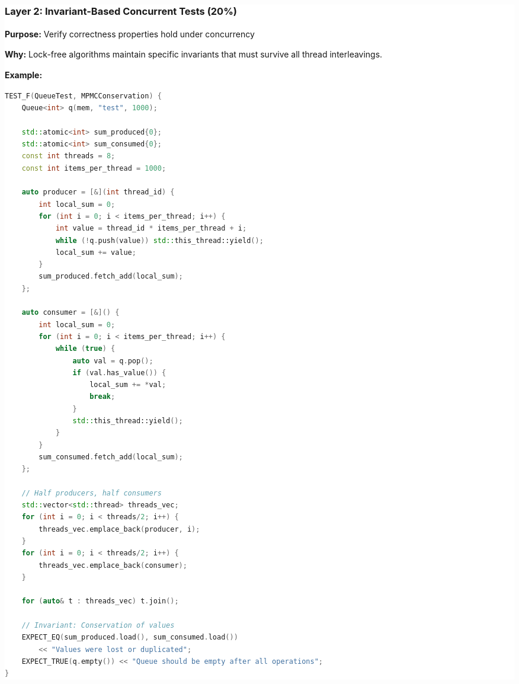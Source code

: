 ### Layer 2: Invariant-Based Concurrent Tests (20%)

**Purpose:** Verify correctness properties hold under concurrency

**Why:** Lock-free algorithms maintain specific invariants that must survive all thread interleavings.

**Example:**
```cpp
TEST_F(QueueTest, MPMCConservation) {
    Queue<int> q(mem, "test", 1000);

    std::atomic<int> sum_produced{0};
    std::atomic<int> sum_consumed{0};
    const int threads = 8;
    const int items_per_thread = 1000;

    auto producer = [&](int thread_id) {
        int local_sum = 0;
        for (int i = 0; i < items_per_thread; i++) {
            int value = thread_id * items_per_thread + i;
            while (!q.push(value)) std::this_thread::yield();
            local_sum += value;
        }
        sum_produced.fetch_add(local_sum);
    };

    auto consumer = [&]() {
        int local_sum = 0;
        for (int i = 0; i < items_per_thread; i++) {
            while (true) {
                auto val = q.pop();
                if (val.has_value()) {
                    local_sum += *val;
                    break;
                }
                std::this_thread::yield();
            }
        }
        sum_consumed.fetch_add(local_sum);
    };

    // Half producers, half consumers
    std::vector<std::thread> threads_vec;
    for (int i = 0; i < threads/2; i++) {
        threads_vec.emplace_back(producer, i);
    }
    for (int i = 0; i < threads/2; i++) {
        threads_vec.emplace_back(consumer);
    }

    for (auto& t : threads_vec) t.join();

    // Invariant: Conservation of values
    EXPECT_EQ(sum_produced.load(), sum_consumed.load())
        << "Values were lost or duplicated";
    EXPECT_TRUE(q.empty()) << "Queue should be empty after all operations";
}
```
